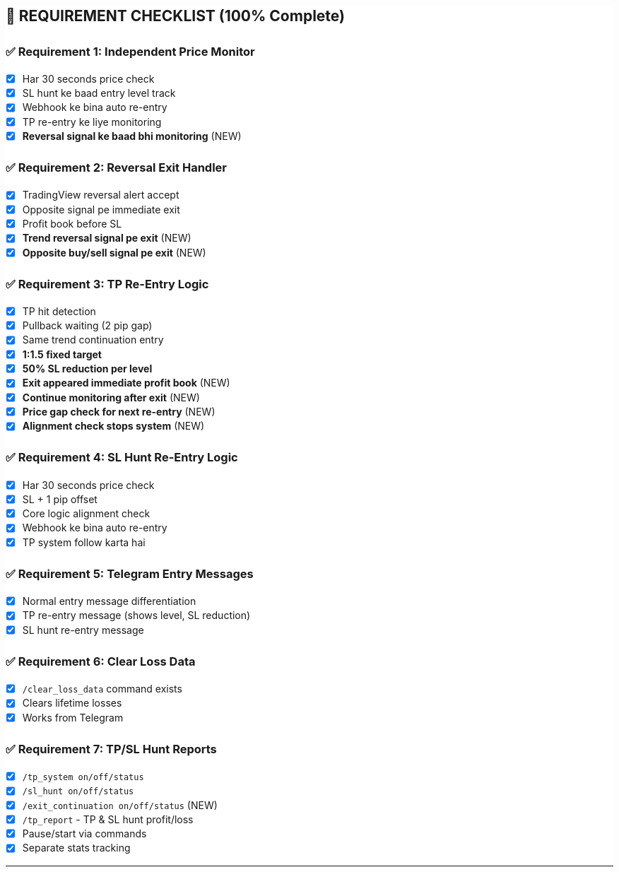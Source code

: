 
## 🎯 **REQUIREMENT CHECKLIST (100% Complete)**

### ✅ Requirement 1: Independent Price Monitor
- [x] Har 30 seconds price check
- [x] SL hunt ke baad entry level track
- [x] Webhook ke bina auto re-entry
- [x] TP re-entry ke liye monitoring
- [x] **Reversal signal ke baad bhi monitoring** (NEW)

### ✅ Requirement 2: Reversal Exit Handler
- [x] TradingView reversal alert accept
- [x] Opposite signal pe immediate exit
- [x] Profit book before SL
- [x] **Trend reversal signal pe exit** (NEW)
- [x] **Opposite buy/sell signal pe exit** (NEW)

### ✅ Requirement 3: TP Re-Entry Logic
- [x] TP hit detection
- [x] Pullback waiting (2 pip gap)
- [x] Same trend continuation entry
- [x] **1:1.5 fixed target**
- [x] **50% SL reduction per level**
- [x] **Exit appeared immediate profit book** (NEW)
- [x] **Continue monitoring after exit** (NEW)
- [x] **Price gap check for next re-entry** (NEW)
- [x] **Alignment check stops system** (NEW)

### ✅ Requirement 4: SL Hunt Re-Entry Logic
- [x] Har 30 seconds price check
- [x] SL + 1 pip offset
- [x] Core logic alignment check
- [x] Webhook ke bina auto re-entry
- [x] TP system follow karta hai

### ✅ Requirement 5: Telegram Entry Messages
- [x] Normal entry message differentiation
- [x] TP re-entry message (shows level, SL reduction)
- [x] SL hunt re-entry message

### ✅ Requirement 6: Clear Loss Data
- [x] `/clear_loss_data` command exists
- [x] Clears lifetime losses
- [x] Works from Telegram

### ✅ Requirement 7: TP/SL Hunt Reports
- [x] `/tp_system on/off/status`
- [x] `/sl_hunt on/off/status`
- [x] `/exit_continuation on/off/status` (NEW)
- [x] `/tp_report` - TP & SL hunt profit/loss
- [x] Pause/start via commands
- [x] Separate stats tracking

---